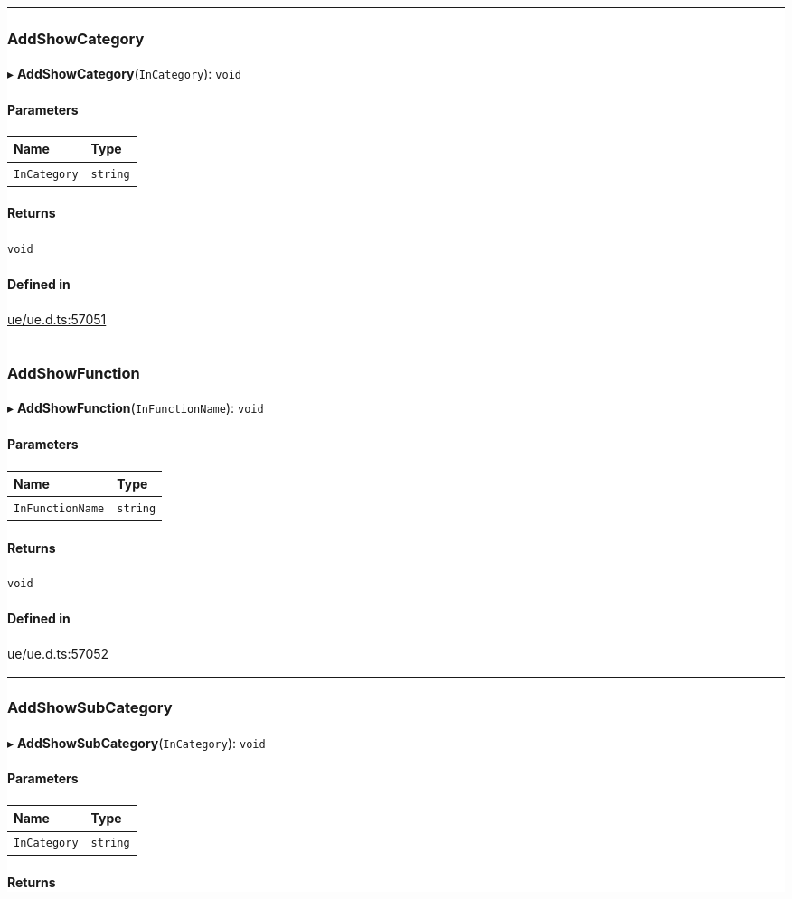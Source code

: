 ___

### AddShowCategory

▸ **AddShowCategory**(`InCategory`): `void`

#### Parameters

| Name | Type |
| :------ | :------ |
| `InCategory` | `string` |

#### Returns

`void`

#### Defined in

[ue/ue.d.ts:57051](https://github.com/YugMetaverse/yug_typings/blob/b7d9b19/ue/ue.d.ts#L57051)

___

### AddShowFunction

▸ **AddShowFunction**(`InFunctionName`): `void`

#### Parameters

| Name | Type |
| :------ | :------ |
| `InFunctionName` | `string` |

#### Returns

`void`

#### Defined in

[ue/ue.d.ts:57052](https://github.com/YugMetaverse/yug_typings/blob/b7d9b19/ue/ue.d.ts#L57052)

___

### AddShowSubCategory

▸ **AddShowSubCategory**(`InCategory`): `void`

#### Parameters

| Name | Type |
| :------ | :------ |
| `InCategory` | `string` |

#### Returns
